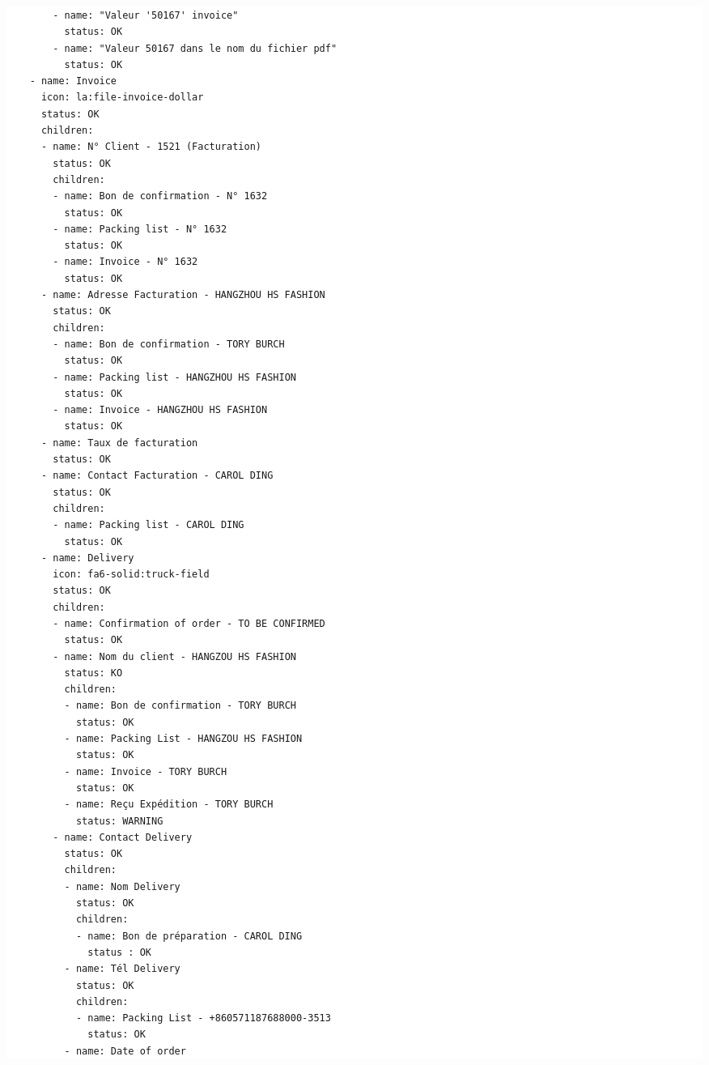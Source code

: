             - name: "Valeur '50167' invoice"
              status: OK
            - name: "Valeur 50167 dans le nom du fichier pdf"
              status: OK
        - name: Invoice
          icon: la:file-invoice-dollar
          status: OK
          children:
          - name: N° Client - 1521 (Facturation)
            status: OK
            children:
            - name: Bon de confirmation - N° 1632
              status: OK
            - name: Packing list - N° 1632
              status: OK
            - name: Invoice - N° 1632
              status: OK
          - name: Adresse Facturation - HANGZHOU HS FASHION
            status: OK
            children:
            - name: Bon de confirmation - TORY BURCH
              status: OK
            - name: Packing list - HANGZHOU HS FASHION
              status: OK
            - name: Invoice - HANGZHOU HS FASHION
              status: OK
          - name: Taux de facturation
            status: OK
          - name: Contact Facturation - CAROL DING
            status: OK
            children:
            - name: Packing list - CAROL DING
              status: OK
          - name: Delivery
            icon: fa6-solid:truck-field
            status: OK
            children:
            - name: Confirmation of order - TO BE CONFIRMED
              status: OK
            - name: Nom du client - HANGZOU HS FASHION
              status: KO
              children:
              - name: Bon de confirmation - TORY BURCH
                status: OK
              - name: Packing List - HANGZOU HS FASHION
                status: OK
              - name: Invoice - TORY BURCH
                status: OK
              - name: Reçu Expédition - TORY BURCH
                status: WARNING
            - name: Contact Delivery
              status: OK
              children:        
              - name: Nom Delivery
                status: OK
                children:
                - name: Bon de préparation - CAROL DING
                  status : OK
              - name: Tél Delivery
                status: OK
                children:
                - name: Packing List - +860571187688000-3513
                  status: OK
              - name: Date of order